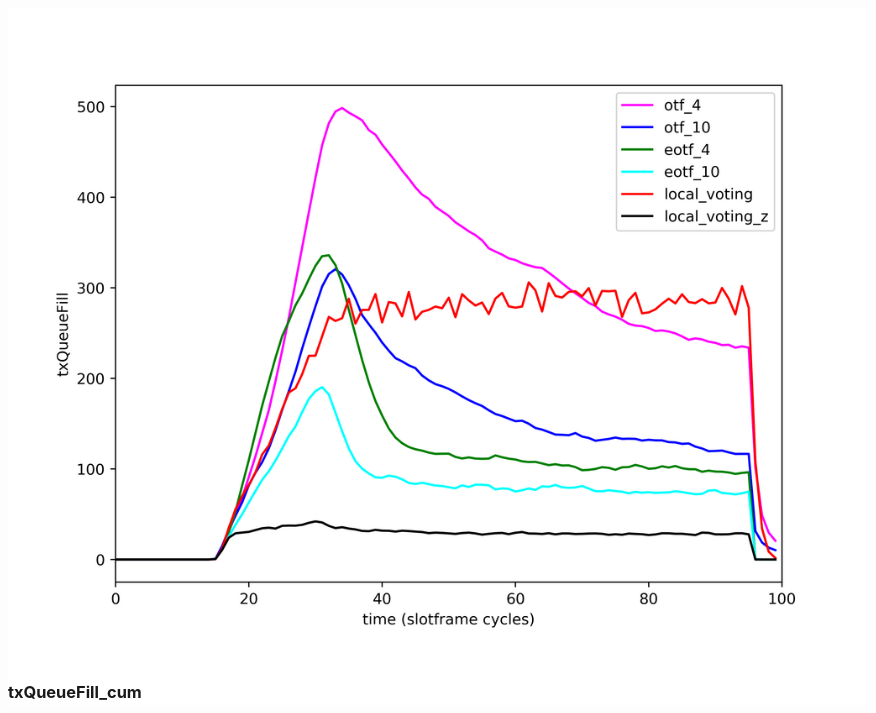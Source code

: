 ![txQueueFill](bin/simData_steady/steady_txQueueFill_vs_time_buf_100_par_3_pkt_1_per_0.2.png)

### txQueueFill_cum